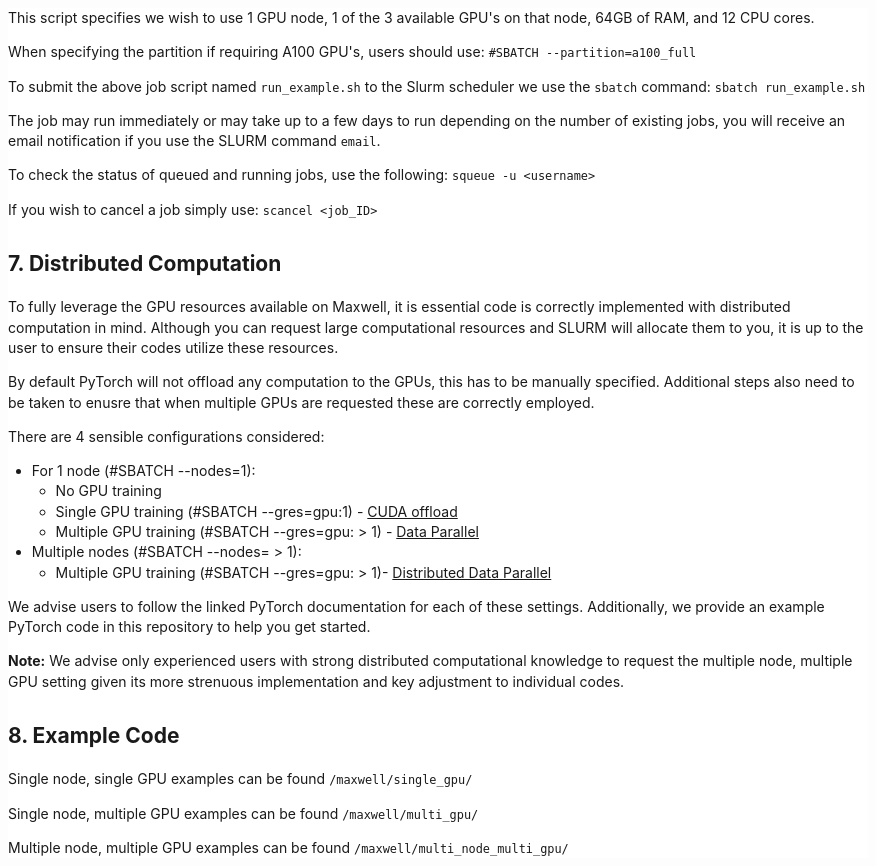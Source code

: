 This script specifies we wish to use 1 GPU node, 1 of the 3 available GPU's on that node, 64GB of RAM, and 12 CPU cores.

When specifying the partition if requiring A100 GPU's, users should use: `#SBATCH --partition=a100_full`

To submit the above job script named `run_example.sh` to the Slurm scheduler we use the `sbatch` command:
`sbatch run_example.sh`

The job may run immediately or may take up to a few days to run depending on the number of existing jobs, you will receive an email notification if you use the SLURM command `email`.

To check the status of queued and running jobs, use the following:
`squeue -u <username>`

If you wish to cancel a job simply use:
`scancel <job_ID>`

## 7. Distributed Computation

To fully leverage the GPU resources available on Maxwell, it is essential code is correctly implemented with distributed computation in mind. Although you can request large computational resources and SLURM will allocate them to you, it is up to the user to ensure their codes utilize these resources.

By default PyTorch will not offload any computation to the GPUs, this has to be manually specified. Additional steps also need to be taken to enusre that when multiple GPUs are requested these are correctly employed.

There are 4 sensible configurations considered:
- For 1 node (#SBATCH --nodes=1):
  - No GPU training
  - Single GPU training (#SBATCH --gres=gpu:1) - [CUDA offload](https://PyTorch.org/docs/stable/notes/cuda.html#best-practices)
  - Multiple GPU training (#SBATCH --gres=gpu: > 1) - [Data Parallel](https://PyTorch.org/tutorials/beginner/former_torchies/parallelism_tutorial.html)
- Multiple nodes (#SBATCH --nodes= > 1):
  - Multiple GPU training (#SBATCH --gres=gpu: > 1)- [Distributed Data Parallel](https://PyTorch.org/tutorials/intermediate/ddp_tutorial.html)

We advise users to follow the linked PyTorch documentation for each of these settings. Additionally, we provide an example PyTorch code in this repository to help you get started.

**Note:** We advise only experienced users with strong distributed computational knowledge to request the multiple node, multiple GPU setting given its more strenuous implementation and key adjustment to individual codes.

## 8. Example Code

Single node, single GPU examples can be found `/maxwell/single_gpu/`

Single node, multiple GPU examples can be found `/maxwell/multi_gpu/`

Multiple node, multiple GPU examples can be found `/maxwell/multi_node_multi_gpu/`
